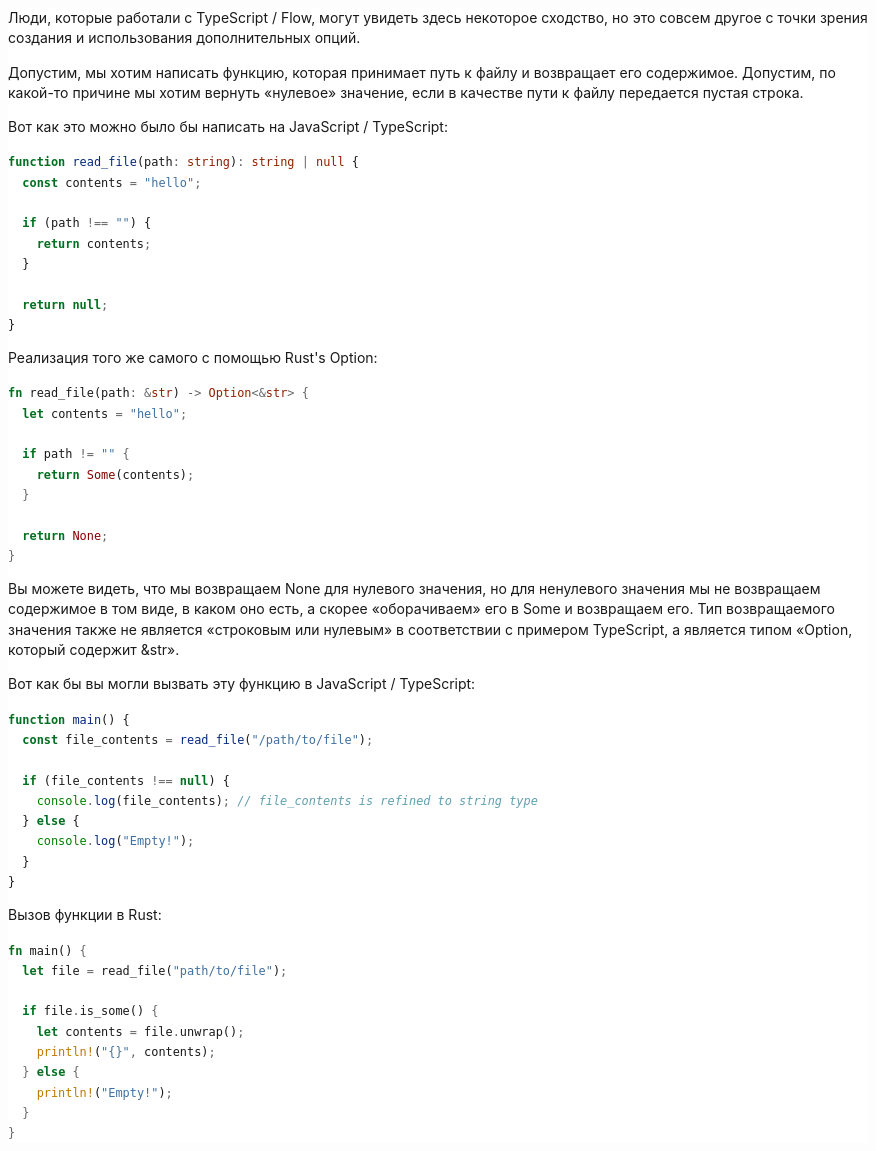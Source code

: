 Люди, которые работали с TypeScript / Flow, могут увидеть здесь некоторое сходство, но это совсем другое с точки зрения создания и использования дополнительных опций.

Допустим, мы хотим написать функцию, которая принимает путь к файлу и возвращает его содержимое. Допустим, по какой-то причине мы хотим вернуть «нулевое» значение, если в качестве пути к файлу передается пустая строка.

Вот как это можно было бы написать на JavaScript / TypeScript: 

```ts
function read_file(path: string): string | null {
  const contents = "hello";

  if (path !== "") {
    return contents;
  }

  return null;
}
```

Реализация того же самого с помощью Rust's Option: 

```rust
fn read_file(path: &str) -> Option<&str> {
  let contents = "hello";

  if path != "" {
    return Some(contents);
  }

  return None;
}
```

Вы можете видеть, что мы возвращаем None для нулевого значения, но для ненулевого значения мы не возвращаем содержимое в том виде, в каком оно есть, а скорее «оборачиваем» его в Some и возвращаем его. Тип возвращаемого значения также не является «строковым или нулевым» в соответствии с примером TypeScript, а является типом «Option, который содержит &str».

Вот как бы вы могли вызвать эту функцию в JavaScript / TypeScript: 

```ts
function main() {
  const file_contents = read_file("/path/to/file");

  if (file_contents !== null) {
    console.log(file_contents); // file_contents is refined to string type
  } else {
    console.log("Empty!");
  }
}
```

Вызов функции в Rust: 

```rust
fn main() {
  let file = read_file("path/to/file");

  if file.is_some() {
    let contents = file.unwrap();
    println!("{}", contents);
  } else {
    println!("Empty!");
  }
}
```
